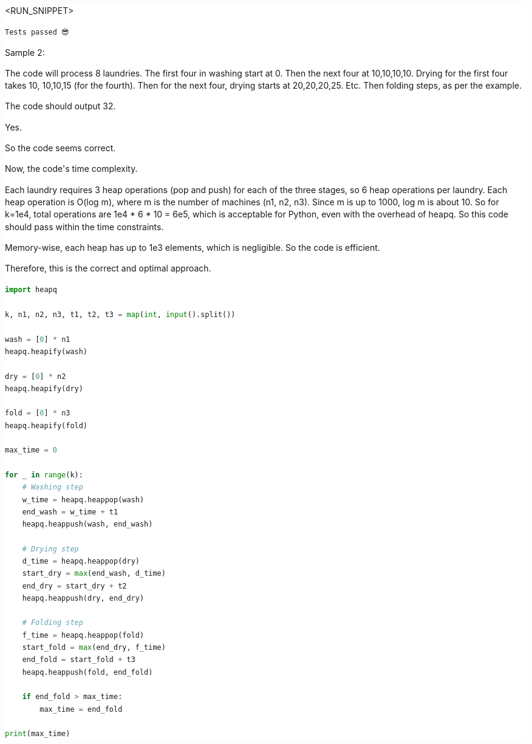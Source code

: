 <RUN_SNIPPET>
```output
Tests passed 😎

```

Sample 2:

The code will process 8 laundries. The first four in washing start at 0. Then the next four at 10,10,10,10. Drying for the first four takes 10, 10,10,15 (for the fourth). Then for the next four, drying starts at 20,20,20,25. Etc. Then folding steps, as per the example.

The code should output 32.

Yes.

So the code seems correct.

Now, the code's time complexity.

Each laundry requires 3 heap operations (pop and push) for each of the three stages, so 6 heap operations per laundry. Each heap operation is O(log m), where m is the number of machines (n1, n2, n3). Since m is up to 1000, log m is about 10. So for k=1e4, total operations are 1e4 * 6 * 10 = 6e5, which is acceptable for Python, even with the overhead of heapq. So this code should pass within the time constraints.

Memory-wise, each heap has up to 1e3 elements, which is negligible. So the code is efficient.

Therefore, this is the correct and optimal approach.
</think>

```python
import heapq

k, n1, n2, n3, t1, t2, t3 = map(int, input().split())

wash = [0] * n1
heapq.heapify(wash)

dry = [0] * n2
heapq.heapify(dry)

fold = [0] * n3
heapq.heapify(fold)

max_time = 0

for _ in range(k):
    # Washing step
    w_time = heapq.heappop(wash)
    end_wash = w_time + t1
    heapq.heappush(wash, end_wash)
    
    # Drying step
    d_time = heapq.heappop(dry)
    start_dry = max(end_wash, d_time)
    end_dry = start_dry + t2
    heapq.heappush(dry, end_dry)
    
    # Folding step
    f_time = heapq.heappop(fold)
    start_fold = max(end_dry, f_time)
    end_fold = start_fold + t3
    heapq.heappush(fold, end_fold)
    
    if end_fold > max_time:
        max_time = end_fold

print(max_time)
```